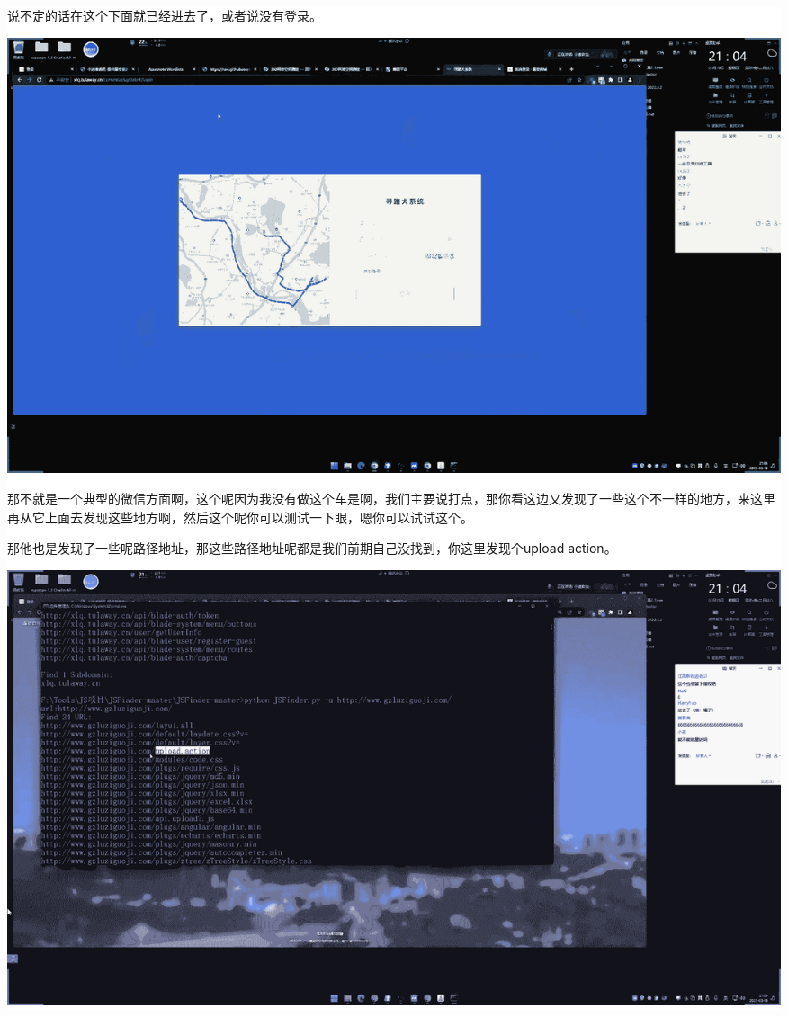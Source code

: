 说不定的话在这个下面就已经进去了，或者说没有登录。

![](img/4f33ebdc4faf5af1d4597311e1389f68_144.png)

那不就是一个典型的微信方面啊，这个呢因为我没有做这个车是啊，我们主要说打点，那你看这边又发现了一些这个不一样的地方，来这里再从它上面去发现这些地方啊，然后这个呢你可以测试一下眼，嗯你可以试试这个。

那他也是发现了一些呢路径地址，那这些路径地址呢都是我们前期自己没找到，你这里发现个upload action。



![](img/4f33ebdc4faf5af1d4597311e1389f68_146.png)

